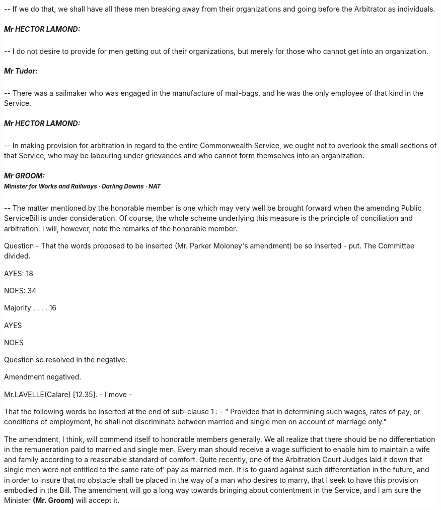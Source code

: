 --  If we do that, we shall have all these men breaking away from their organizations and going before the Arbitrator as individuals. 

##### Mr HECTOR LAMOND:

-- I do not desire to provide for men getting out of their organizations, but merely for those who cannot get into an organization. 

##### Mr Tudor:

--  There was a sailmaker who was engaged in the manufacture  of  mail-bags, and he was the only employee of that kind in the Service. 

##### Mr HECTOR LAMOND:

-- In making provision for arbitration in regard to the entire Commonwealth Service, we ought not to overlook the small sections of that Service, who may be labouring under grievances and who cannot form themselves into an organization. 

##### Mr GROOM:<br><small class="text-muted">Minister for Works and Railways &middot; Darling Downs &middot; NAT</small>

-- The matter mentioned by the honorable member is one which may very well be brought forward when the amending Public ServiceBill is under consideration. Of course, the whole scheme underlying this measure is the principle of conciliation and arbitration. I will, however, note the remarks of the honorable member. 

Question - That the words proposed to be inserted (Mr. Parker Moloney's amendment) be so inserted - put. The Committee divided.

AYES: 18

NOES: 34

Majority . .  . . 16 

AYES

NOES

Question so resolved in the negative. 

Amendment negatived. 

Mr.LAVELLE(Calare) [12.35].  -  I move - 

That the following words be inserted at the end of sub-clause 1 :  - " Provided that in determining such wages, rates of pay, or conditions of employment, he shall not discriminate between married and single men on account of marriage only." 

The amendment, I think, will commend itself to honorable members generally. We all realize that there should be no differentiation in the remuneration paid to married and single men. Every man should receive a wage sufficient to enable him to maintain a wife and family according to a reasonable standard of comfort. Quite recently, one of the Arbitration Court Judges laid it down that single men were not entitled to the same rate of' pay as married men. It is to guard against such differentiation in the future, and in order to insure that no obstacle shall be placed in the way of a man who desires to marry, that I seek to have this provision embodied in the Bill. The amendment will go a long way towards bringing about contentment in the Service, and I am sure the Minister  **(Mr. Groom)**  will accept it. 
